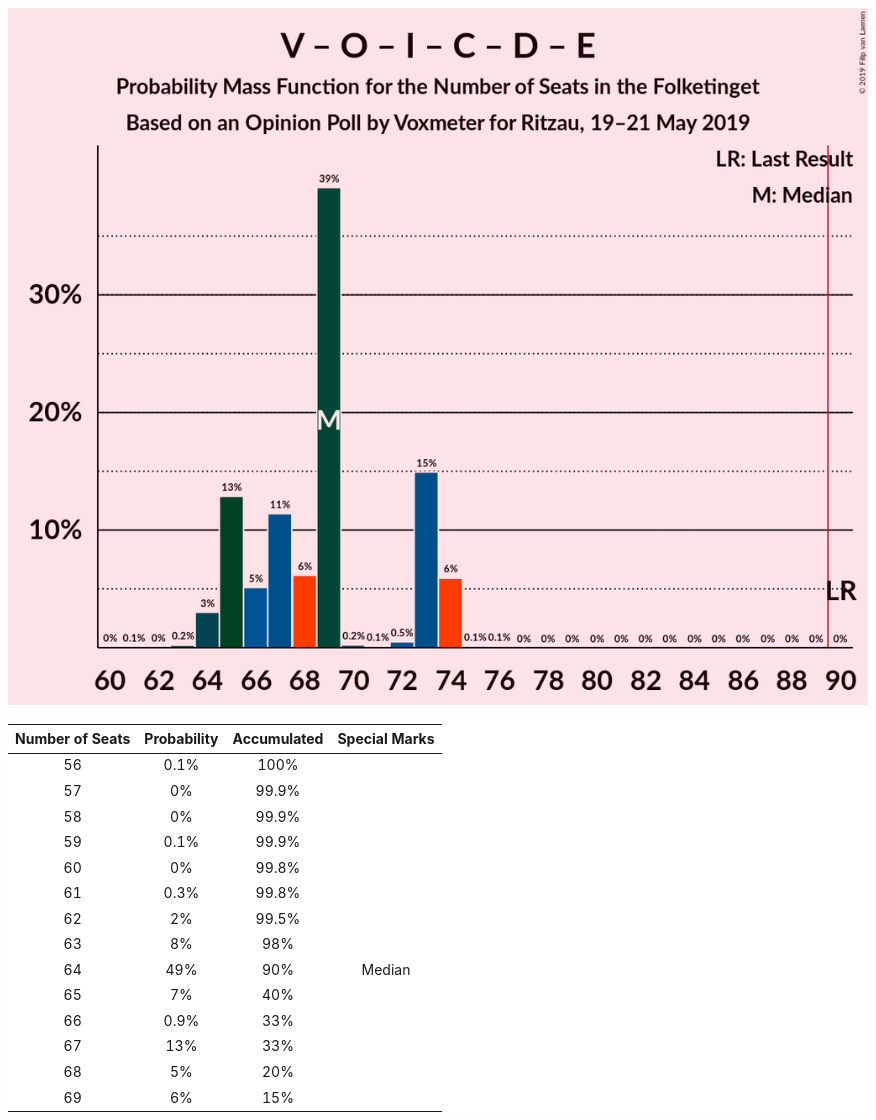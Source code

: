 ![Graph with seats probability mass function not yet produced](2019-05-21-Voxmeter-coalitions-seats-pmf-v–o–i–c–d–e.png "Seats Probability Mass Function")

| Number of Seats | Probability | Accumulated | Special Marks |
|:---------------:|:-----------:|:-----------:|:-------------:|
| 56 | 0.1% | 100% |  |
| 57 | 0% | 99.9% |  |
| 58 | 0% | 99.9% |  |
| 59 | 0.1% | 99.9% |  |
| 60 | 0% | 99.8% |  |
| 61 | 0.3% | 99.8% |  |
| 62 | 2% | 99.5% |  |
| 63 | 8% | 98% |  |
| 64 | 49% | 90% | Median |
| 65 | 7% | 40% |  |
| 66 | 0.9% | 33% |  |
| 67 | 13% | 33% |  |
| 68 | 5% | 20% |  |
| 69 | 6% | 15% |  |